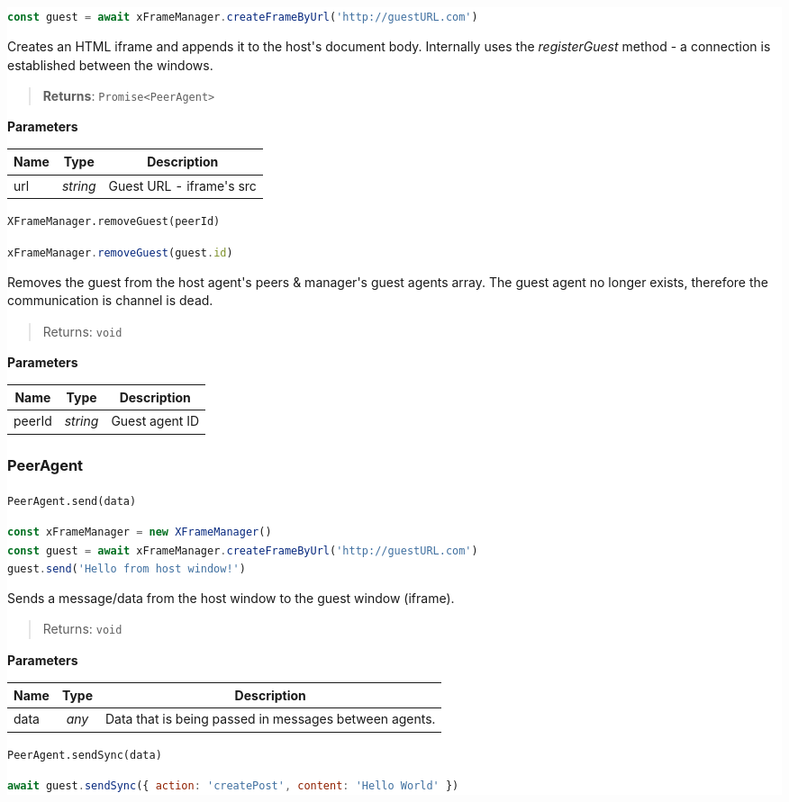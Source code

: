 ```javascript
const guest = await xFrameManager.createFrameByUrl('http://guestURL.com')
```

Creates an HTML iframe and appends it to the host's document body.
Internally uses the _registerGuest_ method - a connection is established between the windows.

> **Returns**: `Promise<PeerAgent>`

**Parameters**

| Name |   Type   |       Description        |
| ---- | :------: | :----------------------: |
| url  | _string_ | Guest URL - iframe's src |

`XFrameManager.removeGuest(peerId)`

```javascript
xFrameManager.removeGuest(guest.id)
```

Removes the guest from the host agent's peers & manager's guest agents array. The guest agent no longer exists,
therefore the communication is channel is dead.

> Returns: `void`

**Parameters**

| Name   |   Type   |  Description   |
| ------ | :------: | :------------: |
| peerId | _string_ | Guest agent ID |

### PeerAgent

`PeerAgent.send(data)`

```javascript
const xFrameManager = new XFrameManager()
const guest = await xFrameManager.createFrameByUrl('http://guestURL.com')
guest.send('Hello from host window!')
```

Sends a message/data from the host window to the guest window (iframe).

> Returns: `void`

**Parameters**

| Name | Type  |                      Description                      |
| ---- | :---: | :---------------------------------------------------: |
| data | _any_ | Data that is being passed in messages between agents. |

`PeerAgent.sendSync(data)`

```javascript
await guest.sendSync({ action: 'createPost', content: 'Hello World' })
```
